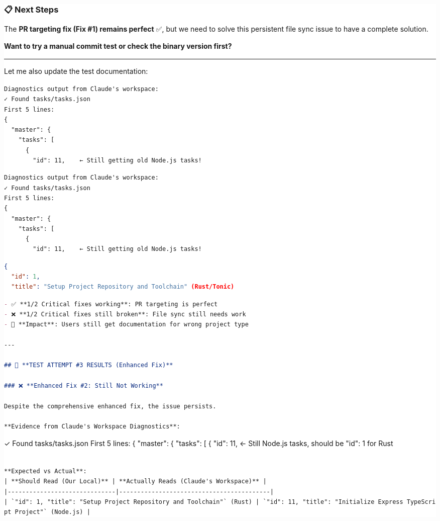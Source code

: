 ### 📋 **Next Steps**

The **PR targeting fix (Fix #1) remains perfect** ✅, but we need to solve this persistent file sync issue to have a complete solution.

**Want to try a manual commit test or check the binary version first?**

---

Let me also update the test documentation:

```plaintext
Diagnostics output from Claude's workspace:
✓ Found tasks/tasks.json
First 5 lines:
{
  "master": {
    "tasks": [
      {
        "id": 11,    ← Still getting old Node.js tasks!
```

```plaintext
Diagnostics output from Claude's workspace:
✓ Found tasks/tasks.json
First 5 lines:
{
  "master": {
    "tasks": [
      {
        "id": 11,    ← Still getting old Node.js tasks!
```

```json
{
  "id": 1,
  "title": "Setup Project Repository and Toolchain" (Rust/Tonic)
```

```markdown
- ✅ **1/2 Critical fixes working**: PR targeting is perfect
- ❌ **1/2 Critical fixes still broken**: File sync still needs work
- 🎯 **Impact**: Users still get documentation for wrong project type

---

## 🧪 **TEST ATTEMPT #3 RESULTS (Enhanced Fix)**

### ❌ **Enhanced Fix #2: Still Not Working**

Despite the comprehensive enhanced fix, the issue persists.

**Evidence from Claude's Workspace Diagnostics**:
```
✓ Found tasks/tasks.json
First 5 lines:
{
  "master": {
    "tasks": [
      {
        "id": 11,    ← Still Node.js tasks, should be "id": 1 for Rust
```

**Expected vs Actual**:
| **Should Read (Our Local)** | **Actually Reads (Claude's Workspace)** |
|------------------------------|------------------------------------------|
| `"id": 1, "title": "Setup Project Repository and Toolchain"` (Rust) | `"id": 11, "title": "Initialize Express TypeScript Project"` (Node.js) |
```